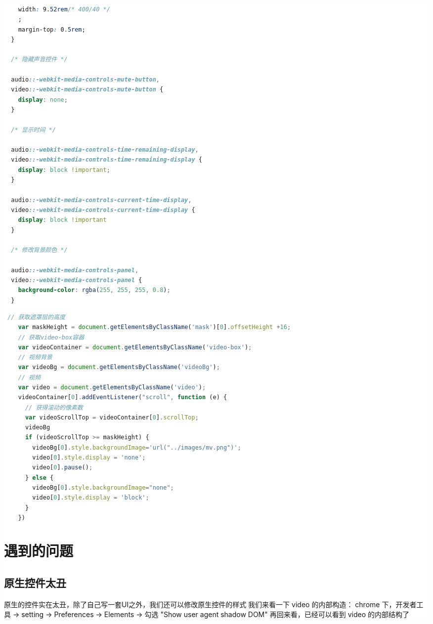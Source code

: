   ```css
      width: 9.52rem/* 400/40 */
      ;
      margin-top: 0.5rem;
    }

    /* 隐藏声音控件 */

    audio::-webkit-media-controls-mute-button,
    video::-webkit-media-controls-mute-button {
      display: none;
    }

    /* 显示时间 */

    audio::-webkit-media-controls-time-remaining-display,
    video::-webkit-media-controls-time-remaining-display {
      display: block !important;
    }

    audio::-webkit-media-controls-current-time-display,
    video::-webkit-media-controls-current-time-display {
      display: block !important
    }

    /* 修改背景颜色 */

    audio::-webkit-media-controls-panel,
    video::-webkit-media-controls-panel {
      background-color: rgba(255, 255, 255, 0.8);
    }
```
```js
 // 获取遮罩层的高度
    var maskHeight = document.getElementsByClassName('mask')[0].offsetHeight +16;
    // 获取video-box容器
    var videoContainer = document.getElementsByClassName('video-box');
    // 视频背景
    var videoBg = document.getElementsByClassName('videoBg');
    // 视频
    var video = document.getElementsByClassName('video');
    videoContainer[0].addEventListener("scroll", function (e) {
      // 获得滚动的像素数
      var videoScrollTop = videoContainer[0].scrollTop;
      videoBg
      if (videoScrollTop >= maskHeight) {
        videoBg[0].style.backgroundImage='url("../images/mv.png")';
        video[0].style.display = 'none';
        video[0].pause();
      } else {
        videoBg[0].style.backgroundImage="none";
        video[0].style.display = 'block';
      }
    })
```
# 遇到的问题
## 原生控件太丑
原生的控件实在太丑，除了自己写一套UI之外，我们还可以修改原生控件的样式
我们来看一下 video 的内部构造：
chrome 下，开发者工具 -> setting -> Preferences -> Elements -> 勾选 "Show user agent shadow DOM"
再回来看，已经可以看到 video 的内部结构了